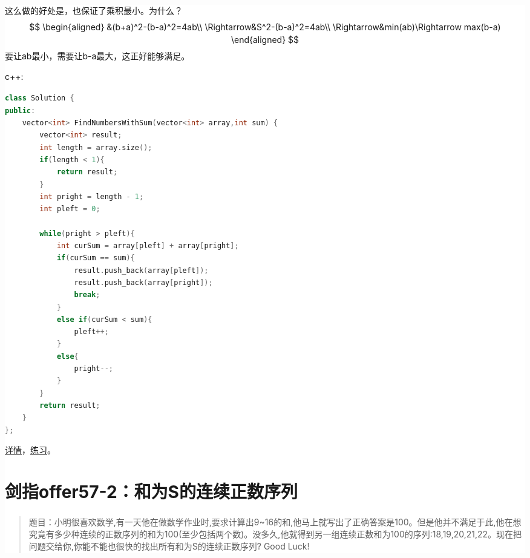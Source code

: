 这么做的好处是，也保证了乘积最小。为什么？
$$
\begin{aligned}
&(b+a)^2-(b-a)^2=4ab\\
\Rightarrow&S^2-(b-a)^2=4ab\\
\Rightarrow&min(ab)\Rightarrow max(b-a)
\end{aligned}
$$
要让ab最小，需要让b-a最大，这正好能够满足。

c++:

```c++
class Solution {
public:
    vector<int> FindNumbersWithSum(vector<int> array,int sum) {
        vector<int> result;
        int length = array.size();
        if(length < 1){
            return result;
        }
        int pright = length - 1;
        int pleft = 0;
        
        while(pright > pleft){
            int curSum = array[pleft] + array[pright];
            if(curSum == sum){
                result.push_back(array[pleft]);
                result.push_back(array[pright]);
                break;
            }
            else if(curSum < sum){
                pleft++;
            }
            else{
                pright--;
            }
        }
        return result;
    }
};
```

[详情](https://cuijiahua.com/blog/2018/01/basis_42.html)，[练习](https://www.nowcoder.com/practice/390da4f7a00f44bea7c2f3d19491311b?tpId=13&tqId=11195&tPage=1&rp=1&ru=/ta/coding-interviews&qru=/ta/coding-interviews/question-ranking)。



# 剑指offer57-2：和为S的连续正数序列

> 题目：小明很喜欢数学,有一天他在做数学作业时,要求计算出9~16的和,他马上就写出了正确答案是100。但是他并不满足于此,他在想究竟有多少种连续的正数序列的和为100(至少包括两个数)。没多久,他就得到另一组连续正数和为100的序列:18,19,20,21,22。现在把问题交给你,你能不能也很快的找出所有和为S的连续正数序列? Good Luck!

